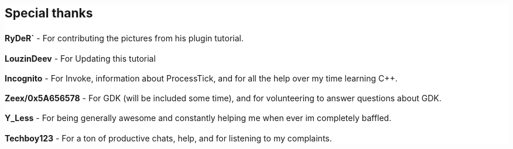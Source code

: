 ## Special thanks

**RyDeR`** - For contributing the pictures from his plugin tutorial.

**LouzinDeev** - For Updating this tutorial

**Incognito** - For Invoke, information about ProcessTick, and for all the help over my time learning C++.

**Zeex/0x5A656578** - For GDK (will be included some time), and for volunteering to answer questions about GDK.

**Y_Less** - For being generally awesome and constantly helping me when ever im completely baffled.

**Techboy123** - For a ton of productive chats, help, and for listening to my complaints.
